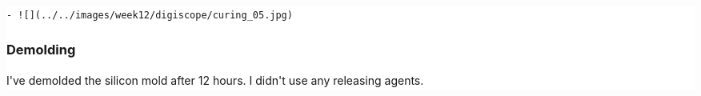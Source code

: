 	- ![](../../images/week12/digiscope/curing_05.jpg)



### Demolding

I've demolded the silicon mold after 12 hours. I didn't use any releasing agents.
